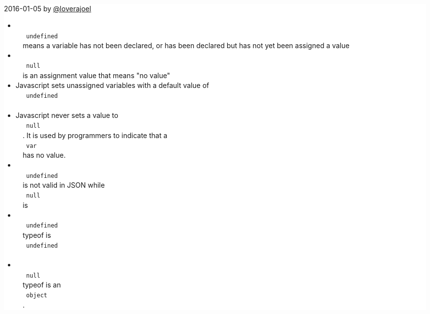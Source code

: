   2016-01-05 by
  <a href="https://twitter.com/loverajoel">
   @loverajoel
  </a>
 </p>
</blockquote>
<ul>
 <li>
  <code>
   undefined
  </code>
  means a variable has not been declared, or has been declared but has not yet been assigned a value
 </li>
 <li>
  <code>
   null
  </code>
  is an assignment value that means "no value"
 </li>
 <li>
  Javascript sets unassigned variables with a default value of
  <code>
   undefined
  </code>
 </li>
 <li>
  Javascript never sets a value to
  <code>
   null
  </code>
  . It is used by programmers to indicate that a
  <code>
   var
  </code>
  has no value.
 </li>
 <li>
  <code>
   undefined
  </code>
  is not valid in JSON while
  <code>
   null
  </code>
  is
 </li>
 <li>
  <code>
   undefined
  </code>
  typeof is
  <code>
   undefined
  </code>
 </li>
 <li>
  <code>
   null
  </code>
  typeof is an
  <code>
   object
  </code>
  .